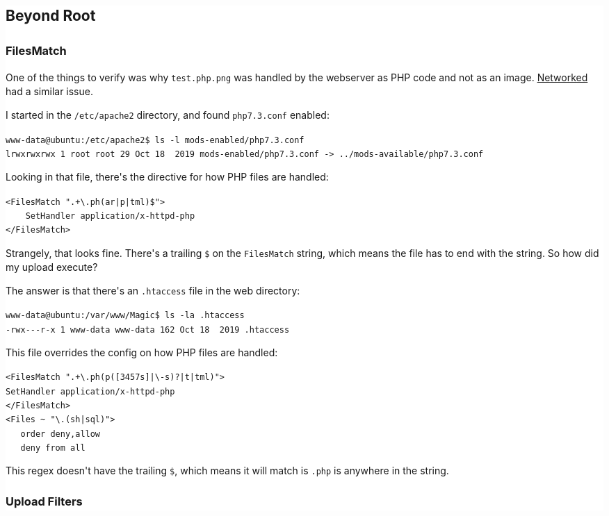 

## Beyond Root

### FilesMatch

One of the things to verify was why `test.php.png` was handled by the
webserver as PHP code and not as an image.
[Networked](/htb-networked.md#beyond-root---php-misconfiguration)
had a similar issue.

I started in the `/etc/apache2` directory, and found `php7.3.conf`
enabled:



    www-data@ubuntu:/etc/apache2$ ls -l mods-enabled/php7.3.conf 
    lrwxrwxrwx 1 root root 29 Oct 18  2019 mods-enabled/php7.3.conf -> ../mods-available/php7.3.conf



Looking in that file, there's the directive for how PHP files are
handled:



    <FilesMatch ".+\.ph(ar|p|tml)$">
        SetHandler application/x-httpd-php
    </FilesMatch>



Strangely, that looks fine. There's a trailing `$` on the `FilesMatch`
string, which means the file has to end with the string. So how did my
upload execute?

The answer is that there's an `.htaccess` file in the web directory:



    www-data@ubuntu:/var/www/Magic$ ls -la .htaccess 
    -rwx---r-x 1 www-data www-data 162 Oct 18  2019 .htaccess



This file overrides the config on how PHP files are handled:



    <FilesMatch ".+\.ph(p([3457s]|\-s)?|t|tml)">
    SetHandler application/x-httpd-php
    </FilesMatch>
    <Files ~ "\.(sh|sql)">
       order deny,allow
       deny from all



This regex doesn't have the trailing `$`, which means it will match is
`.php` is anywhere in the string.

### Upload Filters
